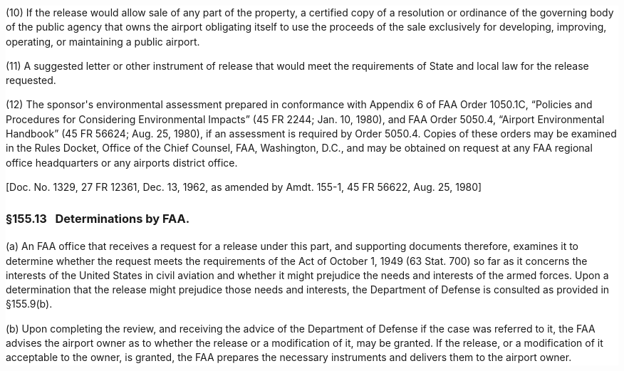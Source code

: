 \(10\) If the release would allow sale of any part of the property, a certified copy of a resolution or ordinance of the governing body of the public agency that owns the airport obligating itself to use the proceeds of the sale exclusively for developing, improving, operating, or maintaining a public airport.

\(11\) A suggested letter or other instrument of release that would meet the requirements of State and local law for the release requested.

\(12\) The sponsor's environmental assessment prepared in conformance with Appendix 6 of FAA Order 1050.1C, “Policies and Procedures for Considering Environmental Impacts” (45 FR 2244; Jan. 10, 1980), and FAA Order 5050.4, “Airport Environmental Handbook” (45 FR 56624; Aug. 25, 1980), if an assessment is required by Order 5050.4. Copies of these orders may be examined in the Rules Docket, Office of the Chief Counsel, FAA, Washington, D.C., and may be obtained on request at any FAA regional office headquarters or any airports district office.

\[Doc. No. 1329, 27 FR 12361, Dec. 13, 1962, as amended by Amdt. 155-1, 45 FR 56622, Aug. 25, 1980\]

### §155.13   Determinations by FAA.

\(a\) An FAA office that receives a request for a release under this part, and supporting documents therefore, examines it to determine whether the request meets the requirements of the Act of October 1, 1949 (63 Stat. 700) so far as it concerns the interests of the United States in civil aviation and whether it might prejudice the needs and interests of the armed forces. Upon a determination that the release might prejudice those needs and interests, the Department of Defense is consulted as provided in §155.9(b).

\(b\) Upon completing the review, and receiving the advice of the Department of Defense if the case was referred to it, the FAA advises the airport owner as to whether the release or a modification of it, may be granted. If the release, or a modification of it acceptable to the owner, is granted, the FAA prepares the necessary instruments and delivers them to the airport owner.

</div>